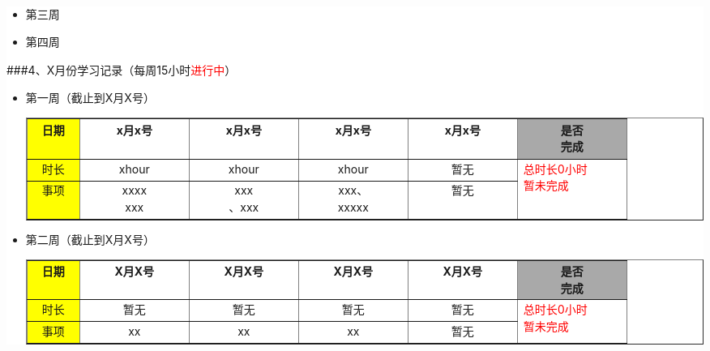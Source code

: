  + 第三周
 
 + 第四周

###4、X月份学习记录（每周15小时<font color="red">进行中</font>）

 + 第一周（截止到X月X号）　　
		<table border="1"  cellspacing="0" cellpadding="0" >
		<thead>
		    <tr height="50">
		      <th align="center" bgcolor="yellow" width="50">日期</th>
		      <th align="center"  width="120">x月x号</th>
		      <th align="center" width="120">x月x号</th>
		      <th align="center" width="120">x月x号</th>
			  <th align="center" width="120">x月x号</th>
			  <th align="center"  width="120" bgcolor="#A9A9A9">是否<br/>完成</th>
		    </tr>
		  </thead>
		  <tbody>
		    <tr>
		      <td align="center" bgcolor="yellow">时长</td>
		      <td align="center">xhour</td>
		      <td align="center">xhour</td>
		      <td align="center">xhour</td>
			  <td align="center">暂无</td>
			  <td rowspan="2"><font color="red">总时长0小时<br/>暂未完成</font></td>
		    </tr>
			<tr>
		      <td align="center" bgcolor="yellow">事项</td>
		      <td align="center">xxxx<br/>xxx</td>
		      <td align="center">xxx<br/>、xxx</td>
		      <td align="center">xxx、<br/>xxxxx</td>
			  <td align="center">暂无</td>
		    </tr>
		  </tbody>
		</table>

 + 第二周（截止到X月X号）	
		<table border="1"  cellspacing="0" cellpadding="0" >
		<thead>
		    <tr >
		      <th align="center" bgcolor="yellow" width="50">日期</th>
		      <th align="center" width="120">X月X号</th>
		      <th align="center" width="120">X月X号</th>
		      <th align="center" width="120">X月X号</th>
			  <th align="center" width="120">X月X号</th>
			  <th align="center"  width="120"  bgcolor="#A9A9A9">是否<br/>完成</th>
		    </tr>
		  </thead>
		  <tbody>
		    <tr>
		      <td align="center" bgcolor="yellow">时长</td>
		      <td align="center">暂无</td>
		      <td align="center">暂无</td>
		      <td align="center">暂无</td>
			  <td align="center">暂无</td>
			  <td rowspan="2"><font color="red">总时长0小时<br/>暂未完成</font></td>
		    </tr>
			<tr>
		      <td align="center" bgcolor="yellow">事项</td>
		      <td align="center">xx</td>
		      <td align="center">xx</td>
		      <td align="center">xx</td>
			  <td align="center">暂无</td>
		    </tr>